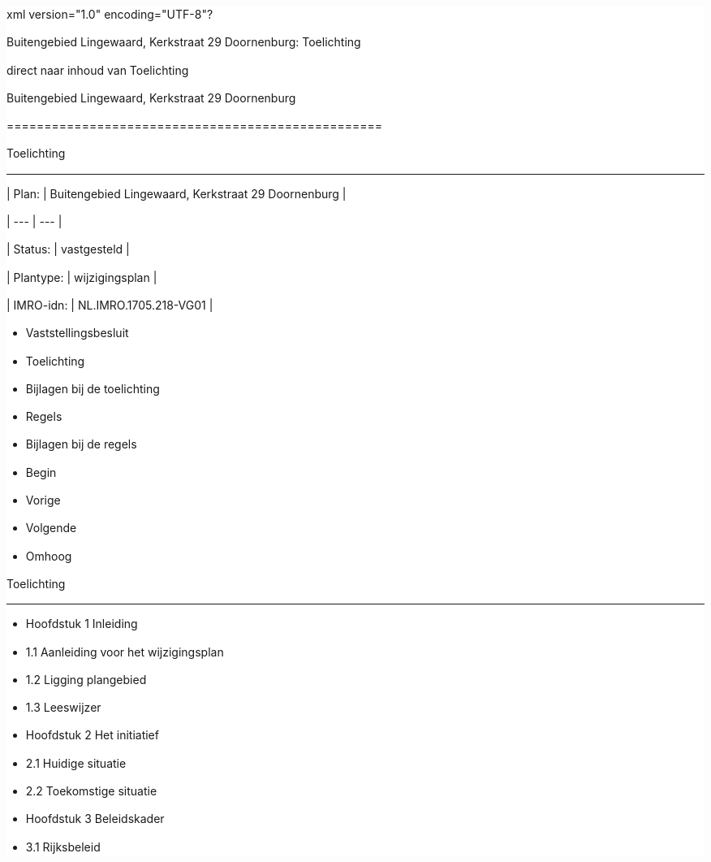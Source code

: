 xml version\="1\.0" encoding\="UTF\-8"?

Buitengebied Lingewaard, Kerkstraat 29 Doornenburg: Toelichting

direct naar inhoud van Toelichting

Buitengebied Lingewaard, Kerkstraat 29 Doornenburg

==================================================

Toelichting

-----------

| Plan: | Buitengebied Lingewaard, Kerkstraat 29 Doornenburg |

| --- | --- |

| Status: | vastgesteld |

| Plantype: | wijzigingsplan |

| IMRO\-idn: | NL.IMRO.1705\.218\-VG01 |

* Vaststellingsbesluit

* Toelichting

* Bijlagen bij de toelichting

* Regels

* Bijlagen bij de regels

* Begin

* Vorige

* Volgende

* Omhoog

Toelichting

-----------

* Hoofdstuk 1 Inleiding

+ 1\.1 Aanleiding voor het wijzigingsplan

+ 1\.2 Ligging plangebied

+ 1\.3 Leeswijzer

* Hoofdstuk 2 Het initiatief

+ 2\.1 Huidige situatie

+ 2\.2 Toekomstige situatie

* Hoofdstuk 3 Beleidskader

+ 3\.1 Rijksbeleid
